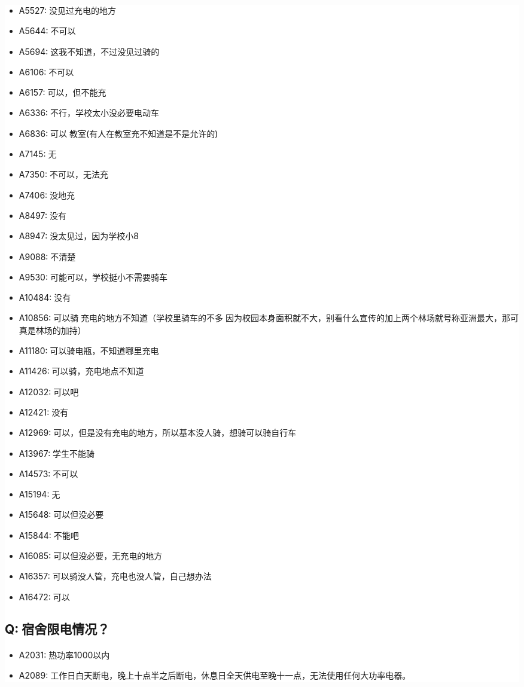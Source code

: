 - A5527: 没见过充电的地方

- A5644: 不可以

- A5694: 这我不知道，不过没见过骑的

- A6106: 不可以

- A6157: 可以，但不能充

- A6336: 不行，学校太小没必要电动车

- A6836: 可以 教室(有人在教室充不知道是不是允许的)

- A7145: 无

- A7350: 不可以，无法充

- A7406: 没地充

- A8497: 没有

- A8947: 没太见过，因为学校小8

- A9088: 不清楚

- A9530: 可能可以，学校挺小不需要骑车

- A10484: 没有

- A10856: 可以骑 充电的地方不知道（学校里骑车的不多 因为校园本身面积就不大，别看什么宣传的加上两个林场就号称亚洲最大，那可真是林场的加持）

- A11180: 可以骑电瓶，不知道哪里充电

- A11426: 可以骑，充电地点不知道

- A12032: 可以吧

- A12421: 没有

- A12969: 可以，但是没有充电的地方，所以基本没人骑，想骑可以骑自行车

- A13967: 学生不能骑

- A14573: 不可以

- A15194: 无

- A15648: 可以但没必要

- A15844: 不能吧

- A16085: 可以但没必要，无充电的地方

- A16357: 可以骑没人管，充电也没人管，自己想办法

- A16472: 可以

## Q: 宿舍限电情况？

- A2031: 热功率1000以内

- A2089: 工作日白天断电，晚上十点半之后断电，休息日全天供电至晚十一点，无法使用任何大功率电器。
